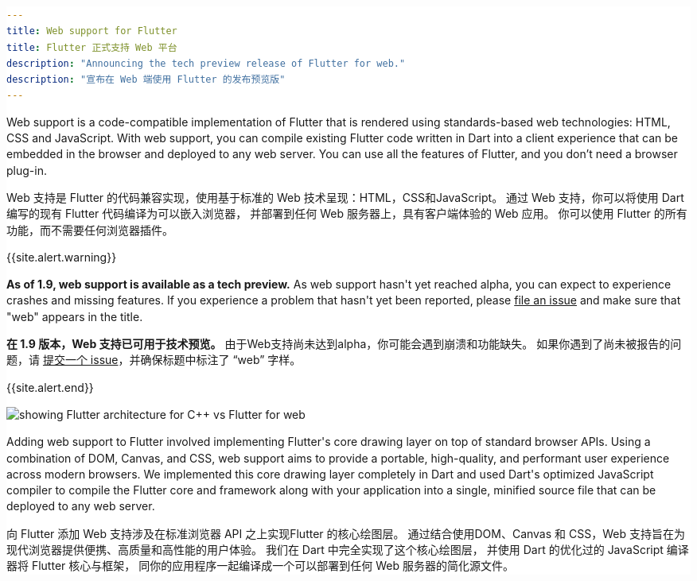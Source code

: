 ```yaml
---
title: Web support for Flutter
title: Flutter 正式支持 Web 平台
description: "Announcing the tech preview release of Flutter for web."
description: "宣布在 Web 端使用 Flutter 的发布预览版"
---
```


Web support is a code-compatible implementation of Flutter that is
rendered using standards-based web technologies: HTML, CSS and JavaScript.
With web support, you can compile existing Flutter code written in
Dart into a client experience that can be embedded in the browser and
deployed to any web server. You can use all the features of Flutter,
and you don’t need a browser plug-in.

Web 支持是 Flutter 的代码兼容实现，使用基于标准的 Web 技术呈现：HTML，CSS和JavaScript。
通过 Web 支持，你可以将使用 Dart 编写的现有 Flutter 代码编译为可以嵌入浏览器，
并部署到任何 Web 服务器上，具有客户端体验的 Web 应用。
你可以使用 Flutter 的所有功能，而不需要任何浏览器插件。

{{site.alert.warning}}

  **As of 1.9, web support is available as a tech preview.**
  As web support hasn't yet reached alpha,
  you can expect to experience crashes and missing features.
  If you experience a problem that hasn't yet been reported, please
  [file an issue][] and make sure that "web" appears in the title.
  
  **在 1.9 版本，Web 支持已可用于技术预览。**
  由于Web支持尚未达到alpha，你可能会遇到崩溃和功能缺失。
  如果你遇到了尚未被报告的问题，请 [提交一个 issue][file an issue]，并确保标题中标注了 “web” 字样。
  
{{site.alert.end}}

<img src="/images/Dart-framework-v-browser-framework.png"
     alt="showing Flutter architecture for C++ vs Flutter for web"
     width="100%">

Adding web support to Flutter involved implementing Flutter's
core drawing layer on top of standard browser APIs.
Using a combination of DOM, Canvas, and CSS,
web support aims to provide a portable, high-quality,
and performant user experience across modern browsers.
We implemented this core drawing layer completely in Dart
and used Dart's optimized JavaScript compiler to compile the
Flutter core and framework along with your application
into a single, minified source file that can be deployed to
any web server.

向 Flutter 添加 Web 支持涉及在标准浏览器 API 之上实现Flutter 的核心绘图层。
通过结合使用DOM、Canvas 和 CSS，Web 支持旨在为现代浏览器提供便携、高质量和高性能的用户体验。
我们在 Dart 中完全实现了这个核心绘图层，
并使用 Dart 的优化过的 JavaScript 编译器将 Flutter 核心与框架，
同你的应用程序一起编译成一个可以部署到任何 Web 服务器的简化源文件。


[Progressive Web Application]: https://developers.google.com/web/progressive-web-apps/
[main Flutter repo]: {{site.github}}/flutter/flutter
[web FAQ]: /docs/development/platform-integration/web
[Building a web application with Flutter]: /docs/get-started/web
[Creating responsive apps]: /docs/development/ui/layout/responsive
[web samples for Flutter]: https://flutter.github.io/samples/
[Preparing an app for web release]: /docs/deployment/web
[File an issue]: https://goo.gle/flutter_web_issue
[Discord group]: https://discordapp.com/invite/yeZ6s7k
[file an issue]: https://goo.gle/flutter_web_issue